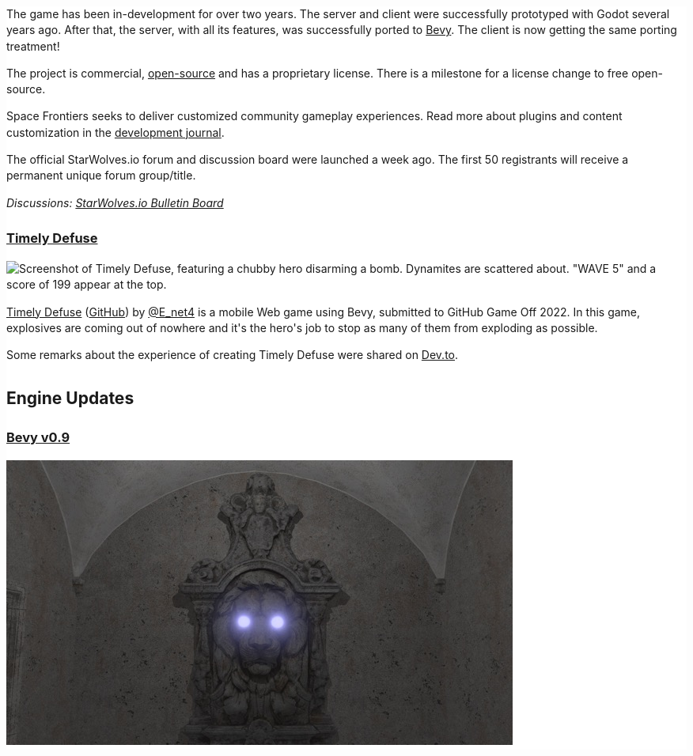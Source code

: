 The game has been in-development for over two years.
The server and client were successfully prototyped with Godot several
years ago. After that, the server, with all its features, was
successfully ported to [Bevy]. The client is now getting the same
porting treatment!

The project is commercial, [open-source] and has a proprietary license.
There is a milestone for a license change to free open-source.

Space Frontiers seeks to deliver customized community gameplay experiences.
Read more about plugins and content customization in the [development journal].

The official StarWolves.io forum and discussion board were launched a week ago.
The first 50 registrants will receive a permanent unique forum group/title.

_Discussions: [StarWolves.io Bulletin Board]_

[StarWolves.io Bulletin Board]: https://starwolves.io
[Star Wolves]: https://starwolves.io
[development journal]: https://starwolves.io/showthread.php?tid=1
[Bevy]: https://bevyengine.org/
[Space Frontiers]: https://github.com/starwolves/space
[GitHub]: https://github.com/starwolves/space
[open-source]: https://github.com/starwolves/space
[Steam Group]: https://steamcommunity.com/groups/starwolvescommunity
[Discord]: https://discord.gg/yYpMun9CTT
[Twitter]: https://twitter.com/starwolvesstar
[Reddit]: https://reddit.com/u/StarwolvesStar

### [Timely Defuse]

![Screenshot of Timely Defuse, featuring a chubby hero disarming a bomb.
Dynamites are scattered about.
"WAVE 5" and a score of 199 appear at the top.](timely-defuse.png)

[Timely Defuse] ([GitHub][timely-defuse-github]) by [@E_net4]
is a mobile Web game using Bevy, submitted to GitHub Game Off 2022.
In this game, explosives are coming out of nowhere
and it's the hero's job to stop as many of them from exploding as possible.

Some remarks about the experience of creating Timely Defuse
were shared on [Dev.to][timely-defuse-dev].

[Timely Defuse]: https://e-net4.itch.io/timely-defuse
[timely-defuse-github]: https://github.com/Enet4/timely-defuse
[@E_net4]: https://hachyderm.io/@E_net4
[timely-defuse-dev]: https://dev.to/e_net4/timely-wrap-up-quick-notes-on-timely-defuse-441o

## Engine Updates

### [Bevy v0.9][bevy_news]

![bevy bloom lion](bevy_bloom_lion.jpeg)


[Rust]: https://rust-lang.org
[join]: https://github.com/rust-gamedev/wg#join-the-fun
[pr]: https://github.com/rust-gamedev/rust-gamedev.github.io
[coordination]: https://github.com/rust-gamedev/rust-gamedev.github.io/issues?q=label%3Acoordination
[Rusty Vangers]: https://vange.rs/
[vangers-src]: https://www.github.com/yopox/LD51
[vangers-itch]: https://kvark.itch.io/vangers
[Vangers]: https://store.steampowered.com/app/264080/Vangers/
[vangers-video]: https://vimeo.com/manage/videos/765602608
[Digital Extinction]: https://de-game.org
[de-github]: https://github.com/DigitalExtinction/Game
[de-discord]: https://discord.gg/vHMFuCWGSX
[de-reddit]: https://www.reddit.com/r/DigitalExtinction
[@Indy2222]: https://github.com/Indy2222
[de-docs]: https://docs.de-game.org
[de-update-02]: https://mgn.cz/blog/de02
[bevy_engine]: https://bevyengine.org/
[bevy_news]: https://bevyengine.org/news/bevy-0-9/
[bevy_repo]: https://github.com/bevyengine/bevy
[pixel_engine]: https://github.com/Maix0/pixel_engine
[@Maix0]: https://github.com/Maix0
[SpriteRef]: https://docs.rs/pixel_engine/0.6.0/pixel_engine/graphics/struct.SpriteMutRef.html
[wgpu]: https://wgpu.rs/
[boytacean]: https://github.com/joamag/boytacean
[boytacean-web]: https://boytacean.joao.me
[@joamag]: https://github.com/joamag
[gamepad-api]: https://developer.mozilla.org/docs/Web/API/Gamepad_API/Using_the_Gamepad_API
[boytacean-red-ann]: https://reddit.com/r/rust/comments/ywxugc/game_boy_emulator_using_rust
[Bevy Sequential Actions]: https://crates.io/crates/bevy-sequential-actions
[seq-actions-gh]: https://github.com/hikikones/bevy-sequential-actions
[seq-actions-docs]: https://docs.rs/bevy-sequential-actions
[bevy]: https://bevyengine.org
[label_meeting]: https://github.com/rust-gamedev/wg/issues?q=label%3Ameeting
[/r/rust_gamedev]: https://reddit.com/r/rust_gamedev
[@rust_gamedev]: https://twitter.com/rust_gamedev